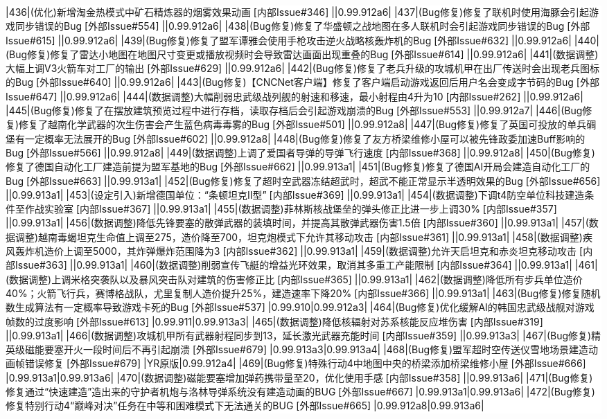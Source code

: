 |436|(优化)新增淘金热模式中矿石精炼器的烟雾效果动画                                                                          [内部Issue#346] ||0.99.912a6|
|437|(Bug修复)修复了联机时使用海豚会引起游戏同步错误的Bug                                                                    [外部Issue#554] ||0.99.912a6|
|438|(Bug修复)修复了华盛顿之战地图在多人联机时会引起游戏同步错误的Bug                                                        [外部Issue#615] ||0.99.912a6|
|439|(Bug修复)修复了盟军谭雅会使用手枪攻击逆火战略核轰炸机的Bug                                                              [外部Issue#632] ||0.99.912a6|
|440|(Bug修复)修复了雷达小地图在地图尺寸变更或播放视频时会导致雷达画面出现重叠的Bug                                          [外部Issue#614] ||0.99.912a6|
|441|(数据调整)大幅上调V3火箭车对工厂的输出                                                                                  [外部Issue#629] ||0.99.912a6|
|442|(Bug修复)修复了老兵升级的攻城机甲在出厂传送时会出现老兵图标的Bug                                                        [外部Issue#640] ||0.99.912a6|
|443|(Bug修复)【CNCNet客户端】修复了客户端启动游戏返回后用户名会变成字节码的Bug                                              [外部Issue#647] ||0.99.912a6|
|444|(数据调整)大幅削弱忠武级战列舰的射速和移速，最小射程由4升为10                                                           [内部Issue#262] ||0.99.912a6|
|445|(Bug修复)修复了在摆放建筑预览过程中进行存档，读取存档后会引起游戏崩溃的Bug                                              [外部Issue#553] ||0.99.912a7|
|446|(Bug修复)修复了越南化学武器的次生伤害会产生蓝色病毒毒雾的Bug                                                            [外部Issue#501] ||0.99.912a8|
|447|(Bug修复)修复了英国可投放的单兵碉堡有一定概率无法展开的Bug                                                              [外部Issue#602] ||0.99.912a8|
|448|(Bug修复)修复了友方桥梁维修小屋可以被先锋政委加速Buff影响的Bug                                                          [外部Issue#566] ||0.99.912a8|
|449|(数据调整)上调了爱国者导弹的导弹飞行速度                                                                                [内部Issue#368] ||0.99.912a8|
|450|(Bug修复)修复了德国自动化工厂建造前提为盟军基地的Bug                                                                    [外部Issue#662] ||0.99.913a1|
|451|(Bug修复)修复了德国AI开局会建造自动化工厂的Bug                                                                          [外部Issue#663] ||0.99.913a1|
|452|(Bug修复)修复了超时空武器冻结超武时，超武不能正常显示半透明效果的Bug                                                    [外部Issue#656] ||0.99.913a1|
|453|(设定引入)新增德国单位：“条顿坦克Ⅱ型”                                                                                  [内部Issue#369] ||0.99.913a1|
|454|(数据调整)下调t4防空单位科技建造条件至作战实验室                                                                        [内部Issue#367] ||0.99.913a1|
|455|(数据调整)菲林斯核战堡垒的弹头修正比进一步上调30%                                                                       [内部Issue#357] ||0.99.913a1|
|456|(数据调整)降低先锋要塞的散弹武器的装填时间，并提高其散弹武器伤害1.5倍                                                   [内部Issue#360] ||0.99.913a1|
|457|(数据调整)越南毒蝎坦克生命值上调至275，造价降至700，坦克炮模式下允许其移动攻击                                          [内部Issue#361] ||0.99.913a1|
|458|(数据调整)疾风轰炸机造价上调至5000，其炸弹爆炸范围降为3                                                                 [内部Issue#362] ||0.99.913a1|
|459|(数据调整)允许天启坦克和赤炎坦克移动攻击                                                                                [内部Issue#363] ||0.99.913a1|
|460|(数据调整)削弱宣传飞艇的增益光环效果，取消其多重工产能限制                                                              [内部Issue#364] ||0.99.913a1|
|461|(数据调整)上调米格突袭队以及暴风突击队对建筑的伤害修正比                                                                [内部Issue#365] ||0.99.913a1|
|462|(数据调整)降低所有步兵单位造价40%；火箭飞行兵，赛博格战队，尤里复制人造价提升25%，建造速率下降20%                       [内部Issue#366] ||0.99.913a1|
|463|(Bug修复)修复随机数生成算法有一定概率导致游戏卡死的Bug                                                                  [外部Issue#537] |0.99.910|0.99.912a3|
|464|(Bug修复)优化缓解AI的韩国忠武级战舰对游戏帧数的过度影响                                                                 [外部Issue#613] |0.99.911|0.99.913a3|
|465|(数据调整)降低核辐射对苏系核能反应堆伤害                                                                                [内部Issue#319] ||0.99.913a1|
|466|(数据调整)攻城机甲所有武器射程同步到13，延长激光武器充能时间                                                            [内部Issue#359] ||0.99.913a3|
|467|(Bug修复)精英级磁能要塞开火一段时间后不再引起崩溃                                                                       [外部Issue#679] |0.99.913a3|0.99.913a4|
|468|(Bug修复)盟军超时空传送仪雪地场景建造动画帧错误修复                                                                     [外部Issue#679] |YR原版|0.99.912a4|
|469|(Bug修复)特殊行动4中地图中央的桥梁添加桥梁维修小屋                                                                      [外部Issue#666] |0.99.913a1|0.99.913a6|
|470|(数据调整)磁能要塞增加弹药携带量至20，优化使用手感                                                                      [内部Issue#358] ||0.99.913a6|
|471|(Bug修复)修复通过“快速建造”造出来的守护者机炮与洛林导弹系统没有建造动画的BUG                                            [外部Issue#667] |0.99.913a1|0.99.913a6|
|472|(Bug修复)修复特别行动4“巅峰对决”任务在中等和困难模式下无法通关的BUG                                                     [外部Issue#665] |0.99.912a8|0.99.913a6|
